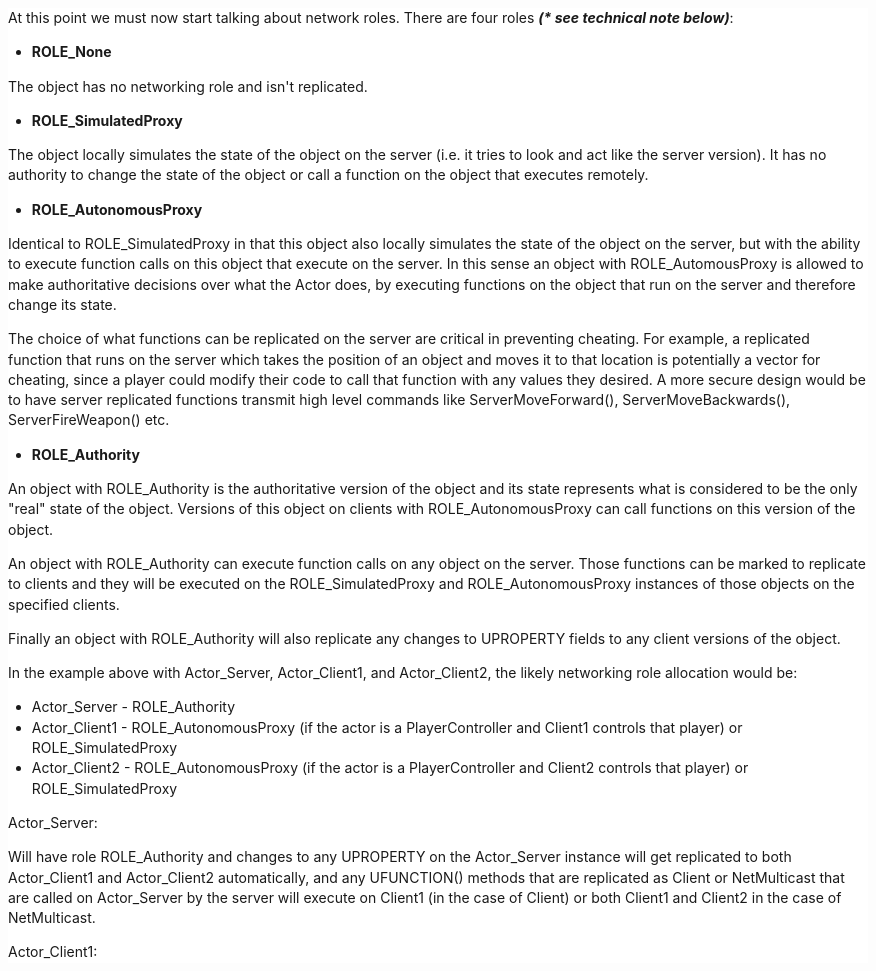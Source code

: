 At this point we must now start talking about network roles. There are four roles _**(\* see technical note below)**_:

*   **ROLE\_None**

The object has no networking role and isn't replicated.

*   **ROLE\_SimulatedProxy**

The object locally simulates the state of the object on the server (i.e. it tries to look and act like the server version). It has no authority to change the state of the object or call a function on the object that executes remotely.

*   **ROLE\_AutonomousProxy**

Identical to ROLE\_SimulatedProxy in that this object also locally simulates the state of the object on the server, but with the ability to execute function calls on this object that execute on the server. In this sense an object with ROLE\_AutomousProxy is allowed to make authoritative decisions over what the Actor does, by executing functions on the object that run on the server and therefore change its state.

The choice of what functions can be replicated on the server are critical in preventing cheating. For example, a replicated function that runs on the server which takes the position of an object and moves it to that location is potentially a vector for cheating, since a player could modify their code to call that function with any values they desired. A more secure design would be to have server replicated functions transmit high level commands like ServerMoveForward(), ServerMoveBackwards(), ServerFireWeapon() etc.

*   **ROLE\_Authority**

An object with ROLE\_Authority is the authoritative version of the object and its state represents what is considered to be the only "real" state of the object. Versions of this object on clients with ROLE\_AutonomousProxy can call functions on this version of the object.

An object with ROLE\_Authority can execute function calls on any object on the server. Those functions can be marked to replicate to clients and they will be executed on the ROLE\_SimulatedProxy and ROLE\_AutonomousProxy instances of those objects on the specified clients.

Finally an object with ROLE\_Authority will also replicate any changes to UPROPERTY fields to any client versions of the object.

In the example above with Actor\_Server, Actor\_Client1, and Actor\_Client2, the likely networking role allocation would be:

*   Actor\_Server - ROLE\_Authority
*   Actor\_Client1 - ROLE\_AutonomousProxy (if the actor is a PlayerController and Client1 controls that player) or ROLE\_SimulatedProxy
*   Actor\_Client2 - ROLE\_AutonomousProxy (if the actor is a PlayerController and Client2 controls that player) or ROLE\_SimulatedProxy

Actor\_Server:

Will have role ROLE\_Authority and changes to any UPROPERTY on the Actor\_Server instance will get replicated to both Actor\_Client1 and Actor\_Client2 automatically, and any UFUNCTION() methods that are replicated as Client or NetMulticast that are called on Actor\_Server by the server will execute on Client1 (in the case of Client) or both Client1 and Client2 in the case of NetMulticast.

Actor\_Client1:
